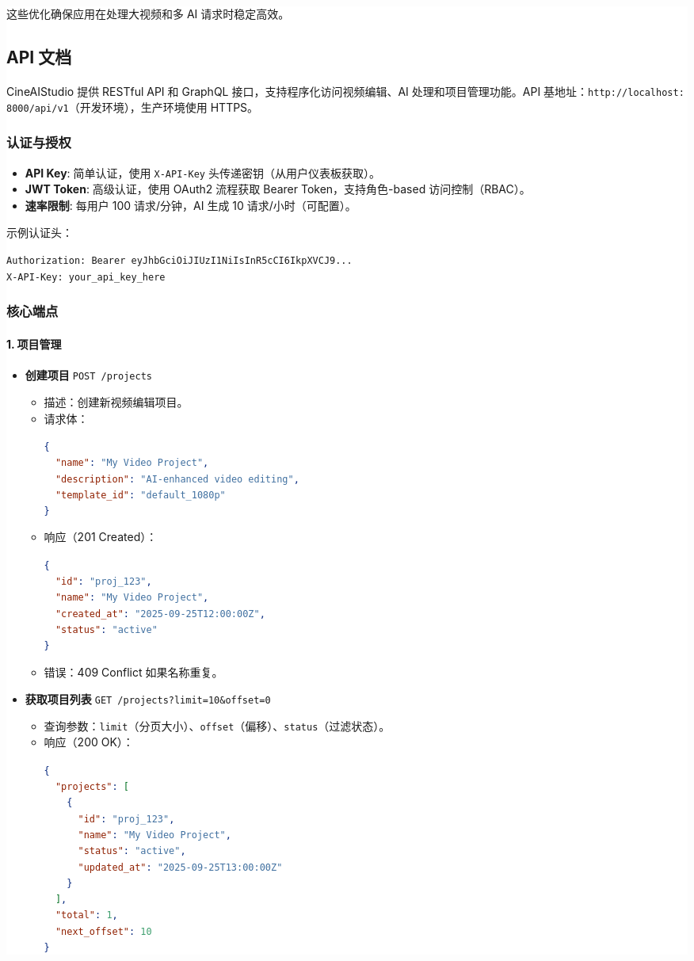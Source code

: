 这些优化确保应用在处理大视频和多 AI 请求时稳定高效。

## API 文档

CineAIStudio 提供 RESTful API 和 GraphQL 接口，支持程序化访问视频编辑、AI 处理和项目管理功能。API 基地址：`http://localhost:8000/api/v1`（开发环境），生产环境使用 HTTPS。

### 认证与授权

- **API Key**: 简单认证，使用 `X-API-Key` 头传递密钥（从用户仪表板获取）。
- **JWT Token**: 高级认证，使用 OAuth2 流程获取 Bearer Token，支持角色-based 访问控制（RBAC）。
- **速率限制**: 每用户 100 请求/分钟，AI 生成 10 请求/小时（可配置）。

示例认证头：

```
Authorization: Bearer eyJhbGciOiJIUzI1NiIsInR5cCI6IkpXVCJ9...
X-API-Key: your_api_key_here
```

### 核心端点

#### 1. 项目管理

- **创建项目** `POST /projects`

  - 描述：创建新视频编辑项目。
  - 请求体：
    ```json
    {
      "name": "My Video Project",
      "description": "AI-enhanced video editing",
      "template_id": "default_1080p"
    }
    ```
  - 响应（201 Created）：
    ```json
    {
      "id": "proj_123",
      "name": "My Video Project",
      "created_at": "2025-09-25T12:00:00Z",
      "status": "active"
    }
    ```
  - 错误：409 Conflict 如果名称重复。

- **获取项目列表** `GET /projects?limit=10&offset=0`

  - 查询参数：`limit`（分页大小）、`offset`（偏移）、`status`（过滤状态）。
  - 响应（200 OK）：
    ```json
    {
      "projects": [
        {
          "id": "proj_123",
          "name": "My Video Project",
          "status": "active",
          "updated_at": "2025-09-25T13:00:00Z"
        }
      ],
      "total": 1,
      "next_offset": 10
    }
    ```
